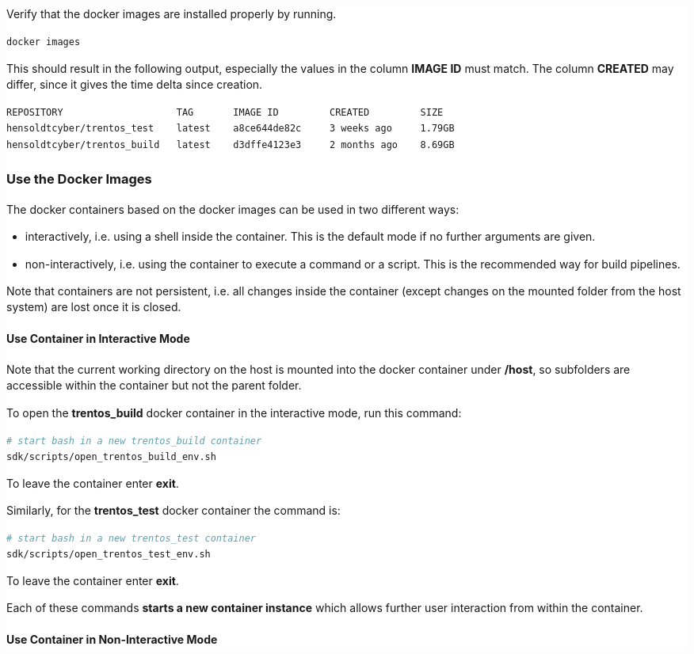 Verify that the docker images are installed properly by running.

```bash
docker images
```

This should result in the following output, especially the values in the column
**IMAGE ID** must match. The column **CREATED** may differ, since it gives the
time delta since creation.

```console
REPOSITORY                    TAG       IMAGE ID         CREATED         SIZE
hensoldtcyber/trentos_test    latest    a8ce644de82c     3 weeks ago     1.79GB
hensoldtcyber/trentos_build   latest    d3dffe4123e3     2 months ago    8.69GB
```

### Use the Docker Images

The docker containers based on the docker images can be used in two different
ways:

- interactively, i.e. using a shell inside the container. This is the
    default mode if no further arguments are given.

- non-interactively, i.e. using the container to execute a command or
    a script. This is the recommended way for build pipelines.

Note that containers are not persistent, i.e. all changes inside the container
(except changes on the mounted folder from the host system) are lost once it is
closed.

#### Use Container in Interactive Mode

Note that the current working directory on the host is mounted into the docker
container under **/host**, so subfolders are accessible within the container but
not the parent folder.

To open the **trentos_build** docker container in the interactive mode, run this
command:

```bash
# start bash in a new trentos_build container
sdk/scripts/open_trentos_build_env.sh
```

To leave the container enter **exit**.

Similarly, for the **trentos_test** docker container the command is:

```bash
# start bash in a new trentos_test container
sdk/scripts/open_trentos_test_env.sh
```

To leave the container enter **exit**.

Each of these commands **starts a new container instance** which allows further
user interaction from within the container.

#### Use Container in Non-Interactive Mode
